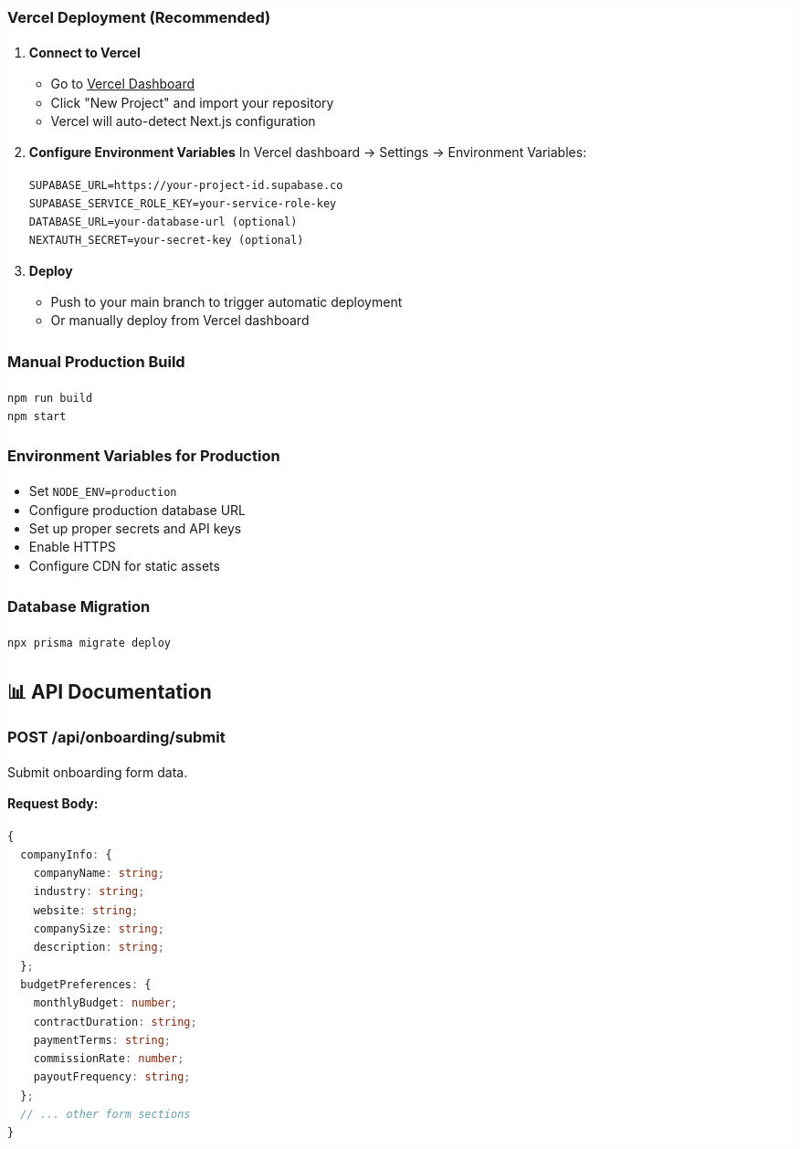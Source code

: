 ### Vercel Deployment (Recommended)

1. **Connect to Vercel**
   - Go to [Vercel Dashboard](https://vercel.com/dashboard)
   - Click "New Project" and import your repository
   - Vercel will auto-detect Next.js configuration

2. **Configure Environment Variables**
   In Vercel dashboard → Settings → Environment Variables:
   ```env
   SUPABASE_URL=https://your-project-id.supabase.co
   SUPABASE_SERVICE_ROLE_KEY=your-service-role-key
   DATABASE_URL=your-database-url (optional)
   NEXTAUTH_SECRET=your-secret-key (optional)
   ```

3. **Deploy**
   - Push to your main branch to trigger automatic deployment
   - Or manually deploy from Vercel dashboard

### Manual Production Build
```bash
npm run build
npm start
```

### Environment Variables for Production
- Set `NODE_ENV=production`
- Configure production database URL
- Set up proper secrets and API keys
- Enable HTTPS
- Configure CDN for static assets

### Database Migration
```bash
npx prisma migrate deploy
```

## 📊 API Documentation

### POST /api/onboarding/submit

Submit onboarding form data.

**Request Body:**
```typescript
{
  companyInfo: {
    companyName: string;
    industry: string;
    website: string;
    companySize: string;
    description: string;
  };
  budgetPreferences: {
    monthlyBudget: number;
    contractDuration: string;
    paymentTerms: string;
    commissionRate: number;
    payoutFrequency: string;
  };
  // ... other form sections
}
```
